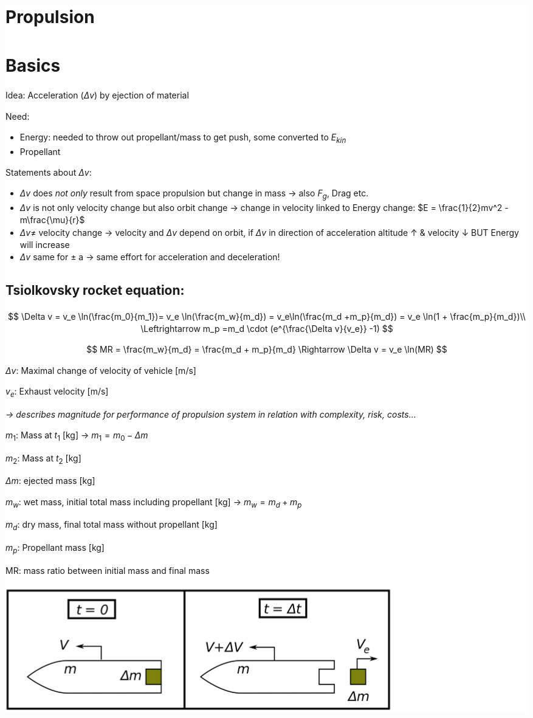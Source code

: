 # Propulsion

# Basics

Idea: Acceleration ($\Delta v$) by ejection of material

Need:

- Energy: needed to throw out propellant/mass to get push, some converted to $E_{kin}$
- Propellant

Statements about $\Delta v$:

- $\Delta v$ does *not only* result from space propulsion but change in mass 
→ also $F_g$, Drag etc.
- $\Delta v$ is not only velocity change but also orbit change 
→ change in velocity linked to Energy change: $E = \frac{1}{2}mv^2 -m\frac{\mu}{r}$
- $\Delta v \ne$ velocity change 
→ velocity and $\Delta v$ depend on orbit, if $\Delta v$ in direction of acceleration altitude $\uparrow$ & velocity $\downarrow$ BUT Energy will increase
- $\Delta v$ same for $\pm$ a 
→ same effort for acceleration and deceleration!

## Tsiolkovsky rocket equation:

$$
\Delta v = v_e \ln(\frac{m_0}{m_1})= v_e \ln(\frac{m_w}{m_d}) = v_e\ln(\frac{m_d +m_p}{m_d}) = v_e \ln(1 + \frac{m_p}{m_d})\\ \Leftrightarrow m_p =m_d \cdot (e^{\frac{\Delta v}{v_e}} -1)
$$

$$
MR = \frac{m_w}{m_d} = \frac{m_d + m_p}{m_d} \Rightarrow \Delta v = v_e \ln(MR)
$$

$\Delta v$: Maximal change of velocity of vehicle [m/s]

$v_e$: Exhaust velocity [m/s] 

*→ describes magnitude for performance of propulsion system in relation with complexity, risk, costs…*

$m_1$: Mass at $t_1$ [kg] → $m_1 = m_0-\Delta m$

$m_2$: Mass at $t_2$ [kg]

$\Delta m$: ejected mass [kg]

$m_w$: wet mass, initial total mass including propellant [kg] → $m_w = m_d + m_p$

$m_d$: dry mass, final total mass without propellant [kg]

$m_p$: Propellant mass [kg]

MR: mass ratio between initial mass and final mass

![image.png](image.png)
